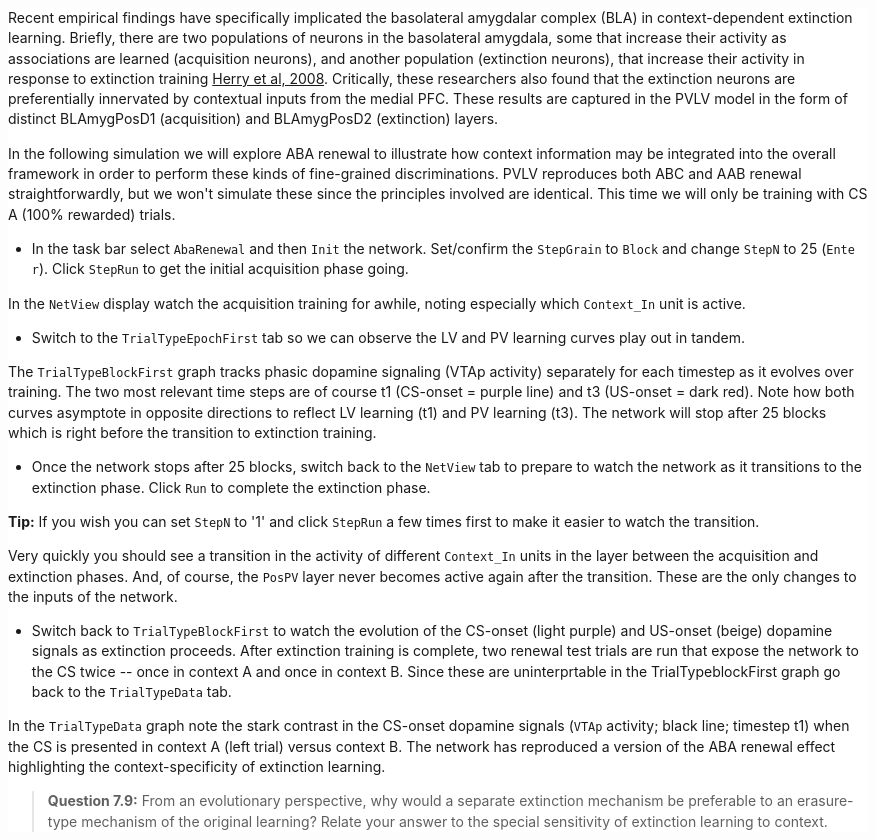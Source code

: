 Recent empirical findings have specifically implicated the basolateral amygdalar complex (BLA) in context-dependent extinction learning. Briefly, there are two populations of neurons in the basolateral amygdala, some that increase their activity as associations are learned (acquisition neurons), and another population (extinction neurons), that increase their activity in response to extinction training [Herry et al, 2008](#references). Critically, these researchers also found that the extinction neurons are preferentially innervated by contextual inputs from the medial PFC. These results are captured in the PVLV model in the form of distinct BLAmygPosD1 (acquisition) and BLAmygPosD2 (extinction) layers.

In the following simulation we will explore ABA renewal to illustrate how context information may be integrated into the overall framework in order to perform these kinds of fine-grained discriminations. PVLV reproduces both ABC and AAB renewal straightforwardly, but we won't simulate these since the principles involved are identical. This time we will only be training with CS A (100% rewarded) trials.

* In the task bar select `AbaRenewal` and then `Init` the network.  Set/confirm the `StepGrain` to `Block` and change `StepN` to 25 (`Enter`). Click `StepRun` to get the initial acquisition phase going.

In the `NetView` display watch the acquisition training for awhile, noting especially which `Context_In` unit is active.

* Switch to the `TrialTypeEpochFirst` tab so we can observe the LV and PV learning curves play out in tandem.

The `TrialTypeBlockFirst` graph tracks phasic dopamine signaling (VTAp activity) separately for each timestep as it evolves over training. The two most relevant time steps are of course t1 (CS-onset = purple line) and t3 (US-onset = dark red). Note how both curves asymptote in opposite directions to reflect LV learning (t1) and PV learning (t3). The network will stop after 25 blocks which is right before the transition to extinction training.

* Once the network stops after 25 blocks, switch back to the `NetView` tab to prepare to watch the network as it transitions to the extinction phase. Click `Run` to complete the extinction phase.  

**Tip:** If you wish you can set `StepN` to '1' and click `StepRun` a few times first to make it easier to watch the transition.

Very quickly you should see a transition in the activity of different `Context_In` units in the layer between the acquisition and extinction phases. And, of course, the `PosPV` layer never becomes active again after the transition. These are the only changes to the inputs of the network.

* Switch back to `TrialTypeBlockFirst` to watch the evolution of the CS-onset (light purple) and US-onset (beige) dopamine signals as extinction proceeds.  After extinction training is complete, two renewal test trials are run that expose the network to the CS twice -- once in context A and once in context B.  Since these are uninterprtable in the TrialTypeblockFirst graph go back to the `TrialTypeData` tab.

In the `TrialTypeData` graph note the stark contrast in the CS-onset dopamine signals (`VTAp` activity; black line; timestep t1) when the CS is presented in context A (left trial) versus context B. The network has reproduced a version of the ABA renewal effect highlighting the context-specificity of extinction learning.

> **Question 7.9:** From an evolutionary perspective, why would a separate extinction mechanism be preferable to an erasure-type mechanism of the original learning? Relate your answer to the special sensitivity of extinction learning to context.
